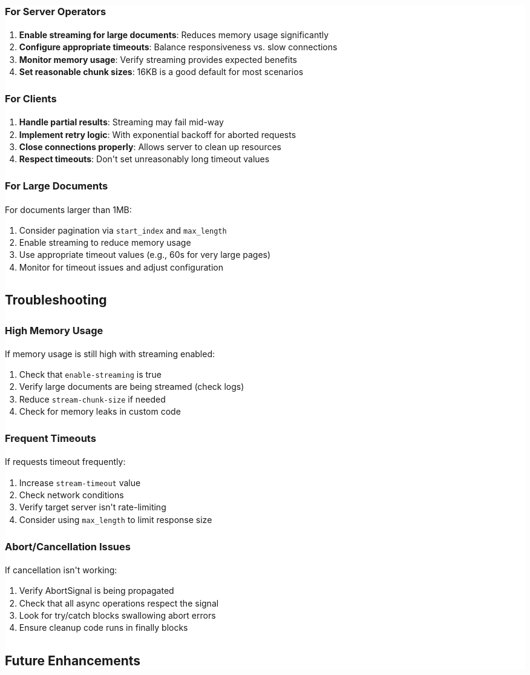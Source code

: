 ### For Server Operators

1. **Enable streaming for large documents**: Reduces memory usage significantly
2. **Configure appropriate timeouts**: Balance responsiveness vs. slow connections
3. **Monitor memory usage**: Verify streaming provides expected benefits
4. **Set reasonable chunk sizes**: 16KB is a good default for most scenarios

### For Clients

1. **Handle partial results**: Streaming may fail mid-way
2. **Implement retry logic**: With exponential backoff for aborted requests
3. **Close connections properly**: Allows server to clean up resources
4. **Respect timeouts**: Don't set unreasonably long timeout values

### For Large Documents

For documents larger than 1MB:

1. Consider pagination via `start_index` and `max_length`
2. Enable streaming to reduce memory usage
3. Use appropriate timeout values (e.g., 60s for very large pages)
4. Monitor for timeout issues and adjust configuration

## Troubleshooting

### High Memory Usage

If memory usage is still high with streaming enabled:

1. Check that `enable-streaming` is true
2. Verify large documents are being streamed (check logs)
3. Reduce `stream-chunk-size` if needed
4. Check for memory leaks in custom code

### Frequent Timeouts

If requests timeout frequently:

1. Increase `stream-timeout` value
2. Check network conditions
3. Verify target server isn't rate-limiting
4. Consider using `max_length` to limit response size

### Abort/Cancellation Issues

If cancellation isn't working:

1. Verify AbortSignal is being propagated
2. Check that all async operations respect the signal
3. Look for try/catch blocks swallowing abort errors
4. Ensure cleanup code runs in finally blocks

## Future Enhancements
